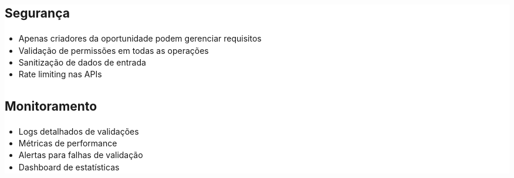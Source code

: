## Segurança

- Apenas criadores da oportunidade podem gerenciar requisitos
- Validação de permissões em todas as operações
- Sanitização de dados de entrada
- Rate limiting nas APIs

## Monitoramento

- Logs detalhados de validações
- Métricas de performance
- Alertas para falhas de validação
- Dashboard de estatísticas
